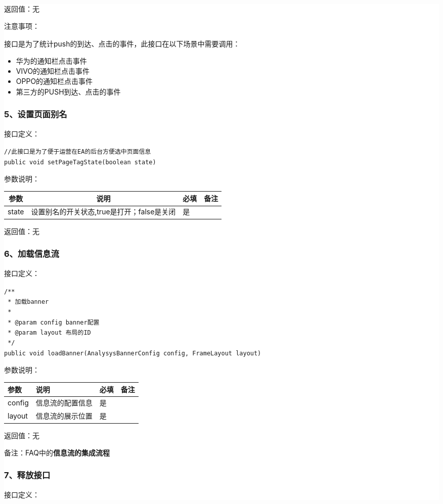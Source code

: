 返回值：无

注意事项：

接口是为了统计push的到达、点击的事件，此接口在以下场景中需要调用：

* 华为的通知栏点击事件
* VIVO的通知栏点击事件
* OPPO的通知栏点击事件
* 第三方的PUSH到达、点击的事件

### 5、设置页面别名

接口定义：

```text
//此接口是为了便于运营在EA的后台方便选中页面信息
public void setPageTagState(boolean state)
```

参数说明：

| 参数 | 说明 | 必填 | 备注 |
| :---: | :---: | :--- | :--- |
| state | 设置别名的开关状态,true是打开；false是关闭 | 是 |  |

返回值：无

### 6、加载信息流

接口定义：

```text
/**
 * 加载banner
 *
 * @param config banner配置
 * @param layout 布局的ID
 */
public void loadBanner(AnalysysBannerConfig config, FrameLayout layout)
```

参数说明：

| 参数 | 说明 | 必填 | 备注 |
| :--- | :--- | :--- | :--- |
| config | 信息流的配置信息 | 是 |  |
| layout | 信息流的展示位置 | 是 |  |

返回值：无

备注：FAQ中的**信息流的集成流程**

### 7、释放接口

接口定义：
